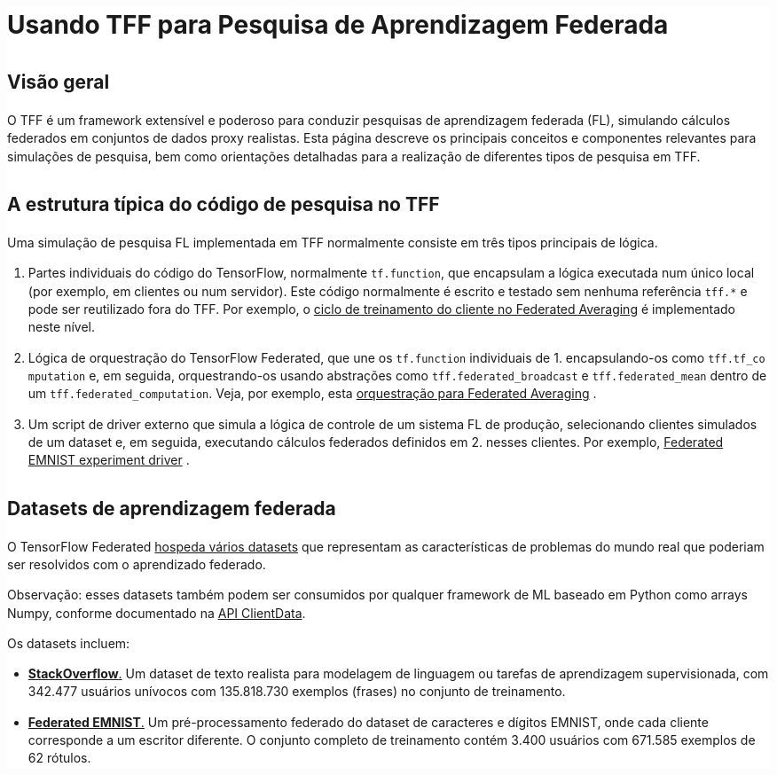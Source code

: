 # Usando TFF para Pesquisa de Aprendizagem Federada



## Visão geral

O TFF é um framework extensível e poderoso para conduzir pesquisas de aprendizagem federada (FL), simulando cálculos federados em conjuntos de dados proxy realistas. Esta página descreve os principais conceitos e componentes relevantes para simulações de pesquisa, bem como orientações detalhadas para a realização de diferentes tipos de pesquisa em TFF.

## A estrutura típica do código de pesquisa no TFF

Uma simulação de pesquisa FL implementada em TFF normalmente consiste em três tipos principais de lógica.

1. Partes individuais do código do TensorFlow, normalmente `tf.function`, que encapsulam a lógica executada num único local (por exemplo, em clientes ou num servidor). Este código normalmente é escrito e testado sem nenhuma referência `tff.*` e pode ser reutilizado fora do TFF. Por exemplo, o [ciclo de treinamento do cliente no Federated Averaging](https://github.com/tensorflow/federated/blob/main/tensorflow_federated/examples/simple_fedavg/simple_fedavg_tf.py#L184-L222) é implementado neste nível.

2. Lógica de orquestração do TensorFlow Federated, que une os `tf.function` individuais de 1. encapsulando-os como `tff.tf_computation` e, em seguida, orquestrando-os usando abstrações como `tff.federated_broadcast` e `tff.federated_mean` dentro de um `tff.federated_computation`. Veja, por exemplo, esta [orquestração para Federated Averaging](https://github.com/tensorflow/federated/blob/main/tensorflow_federated/examples/simple_fedavg/simple_fedavg_tff.py#L112-L140) .

3. Um script de driver externo que simula a lógica de controle de um sistema FL de produção, selecionando clientes simulados de um dataset e, em seguida, executando cálculos federados definidos em 2. nesses clientes. Por exemplo, [Federated EMNIST experiment driver](https://github.com/tensorflow/federated/blob/main/tensorflow_federated/examples/simple_fedavg/emnist_fedavg_main.py) .

## Datasets de aprendizagem federada

O TensorFlow Federated [hospeda vários datasets](https://www.tensorflow.org/federated/api_docs/python/tff/simulation/datasets) que representam as características de problemas do mundo real que poderiam ser resolvidos com o aprendizado federado.

Observação: esses datasets também podem ser consumidos por qualquer framework de ML baseado em Python como arrays Numpy, conforme documentado na [API ClientData](https://www.tensorflow.org/federated/api_docs/python/tff/simulation/ClientData).

Os datasets incluem:

- [**StackOverflow**.](https://www.tensorflow.org/federated/api_docs/python/tff/simulation/datasets/stackoverflow/load_data) Um dataset de texto realista para modelagem de linguagem ou tarefas de aprendizagem supervisionada, com 342.477 usuários unívocos com 135.818.730 exemplos (frases) no conjunto de treinamento.

- [**Federated EMNIST**.](https://www.tensorflow.org/federated/api_docs/python/tff/simulation/datasets/emnist/load_data) Um pré-processamento federado do dataset de caracteres e dígitos EMNIST, onde cada cliente corresponde a um escritor diferente. O conjunto completo de treinamento contém 3.400 usuários com 671.585 exemplos de 62 rótulos.
